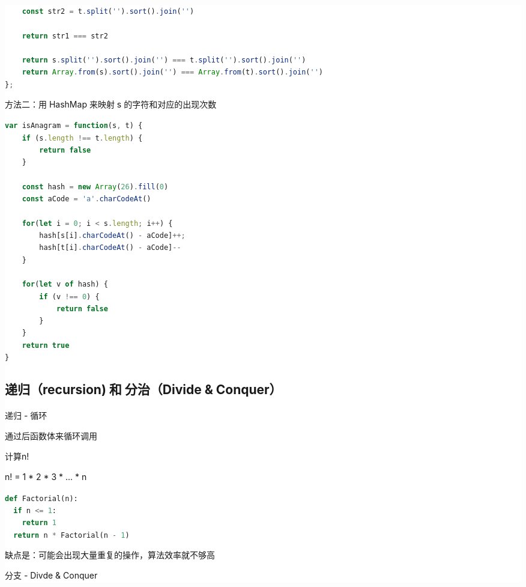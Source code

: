 ```js
    const str2 = t.split('').sort().join('')
    
    return str1 === str2

    return s.split('').sort().join('') === t.split('').sort().join('')
    return Array.from(s).sort().join('') === Array.from(t).sort().join('')
};
```

方法二：用 HashMap 来映射 s 的字符和对应的出现次数
```js
var isAnagram = function(s, t) {
    if (s.length !== t.length) {
        return false
    }

    const hash = new Array(26).fill(0)
    const aCode = 'a'.charCodeAt()
    
    for(let i = 0; i < s.length; i++) {
        hash[s[i].charCodeAt() - aCode]++;
        hash[t[i].charCodeAt() - aCode]--
    }

    for(let v of hash) {
        if (v !== 0) {
            return false
        }
    }
    return true
}
```


## 递归（recursion) 和 分治（Divide & Conquer）

递归 - 循环

通过后函数体来循环调用

计算n!

n! = 1 * 2 * 3 * ... * n

```py
def Factorial(n):
  if n <= 1:
    return 1
  return n * Factorial(n - 1)
```

缺点是：可能会出现大量重复的操作，算法效率就不够高

分支 - Divde & Conquer
